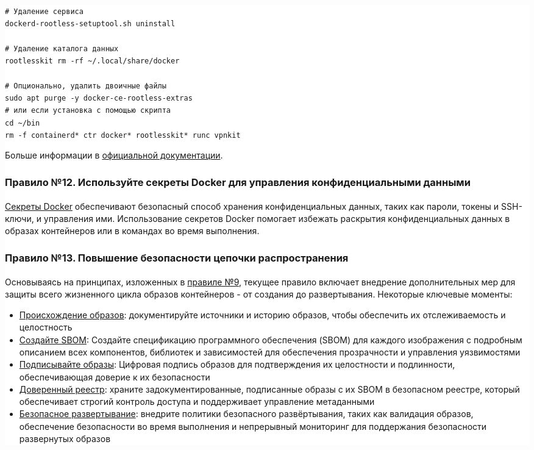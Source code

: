 ```shell
# Удаление сервиса
dockerd-rootless-setuptool.sh uninstall

# Удаление каталога данных
rootlesskit rm -rf ~/.local/share/docker

# Опционально, удалить двоичные файлы
sudo apt purge -y docker-ce-rootless-extras
# или если установка с помощью скрипта
cd ~/bin
rm -f containerd* ctr docker* rootlesskit* runc vpnkit
```

Больше информации в [официальной документации](https://docs.docker.com/engine/security/rootless/#usage).

### Правило №12. Используйте секреты Docker для управления конфиденциальными данными

[Секреты Docker](./12-secrets/README.md) обеспечивают безопасный способ хранения конфиденциальных данных,
таких как пароли, токены и SSH-ключи, и управления ими.
Использование секретов Docker помогает избежать раскрытия конфиденциальных данных
в образах контейнеров или в командах во время выполнения.

### Правило №13. Повышение безопасности цепочки распространения

Основываясь на принципах, изложенных в [правиле №9](#правило-9-интегрируйте-инструменты-сканирования-контейнеров-в-cicd),
текущее правило включает внедрение дополнительных мер для защиты всего жизненного цикла образов контейнеров -
от создания до развертывания. Некоторые ключевые моменты:

* [Происхождение образов](https://slsa.dev/spec/v1.0/provenance):
  документируйте источники и историю образов, чтобы обеспечить их отслеживаемость и целостность
* [Создайте SBOM](https://cyclonedx.org/guides/CycloneDX%20One%20Pager.pdf):
  Создайте спецификацию программного обеспечения (SBOM) для каждого изображения
  с подробным описанием всех компонентов, библиотек и зависимостей
  для обеспечения прозрачности и управления уязвимостями
* [Подписывайте образы](https://github.com/notaryproject/notary):
  Цифровая подпись образов для подтверждения их целостности и подлинности,
  обеспечивающая доверие к их безопасности
* [Доверенный реестр](https://snyk.io/learn/container-security/container-registry-security/):
  храните задокументированные, подписанные образы с их SBOM в безопасном реестре,
  который обеспечивает строгий контроль доступа и поддерживает управление метаданными
* [Безопасное развертывание](https://www.openpolicyagent.org/docs/latest/#overview):
  внедрите политики безопасного развёртывания,
  таких как валидация образов, обеспечение безопасности во время выполнения
  и непрерывный мониторинг для поддержания безопасности развернутых образов
